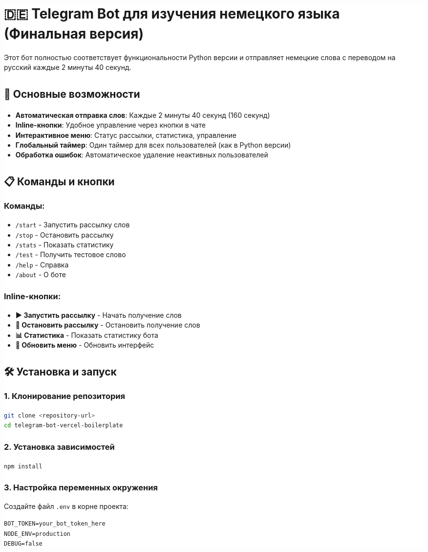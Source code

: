 # 🇩🇪 Telegram Bot для изучения немецкого языка (Финальная версия)

Этот бот полностью соответствует функциональности Python версии и отправляет немецкие слова с переводом на русский каждые 2 минуты 40 секунд.

## 🚀 Основные возможности

- **Автоматическая отправка слов**: Каждые 2 минуты 40 секунд (160 секунд)
- **Inline-кнопки**: Удобное управление через кнопки в чате
- **Интерактивное меню**: Статус рассылки, статистика, управление
- **Глобальный таймер**: Один таймер для всех пользователей (как в Python версии)
- **Обработка ошибок**: Автоматическое удаление неактивных пользователей

## 📋 Команды и кнопки

### Команды:
- `/start` - Запустить рассылку слов
- `/stop` - Остановить рассылку
- `/stats` - Показать статистику
- `/test` - Получить тестовое слово
- `/help` - Справка
- `/about` - О боте

### Inline-кнопки:
- **▶️ Запустить рассылку** - Начать получение слов
- **🛑 Остановить рассылку** - Остановить получение слов
- **📊 Статистика** - Показать статистику бота
- **🔄 Обновить меню** - Обновить интерфейс

## 🛠️ Установка и запуск

### 1. Клонирование репозитория
```bash
git clone <repository-url>
cd telegram-bot-vercel-boilerplate
```

### 2. Установка зависимостей
```bash
npm install
```

### 3. Настройка переменных окружения
Создайте файл `.env` в корне проекта:
```env
BOT_TOKEN=your_bot_token_here
NODE_ENV=production
DEBUG=false
```
